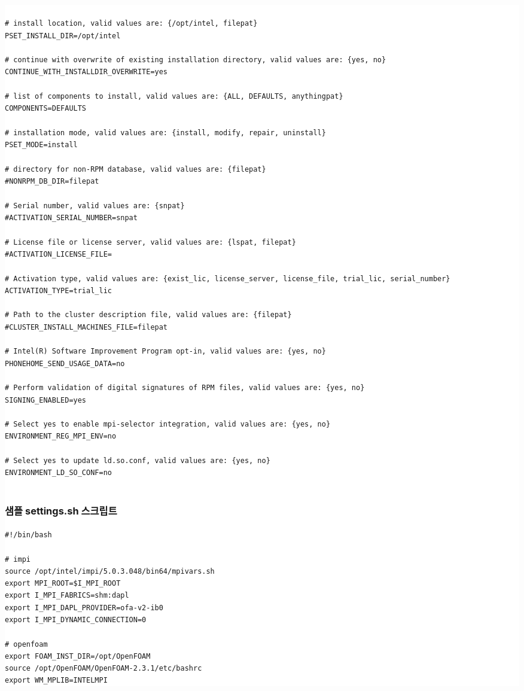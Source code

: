 ```

# install location, valid values are: {/opt/intel, filepat}
PSET_INSTALL_DIR=/opt/intel

# continue with overwrite of existing installation directory, valid values are: {yes, no}
CONTINUE_WITH_INSTALLDIR_OVERWRITE=yes

# list of components to install, valid values are: {ALL, DEFAULTS, anythingpat}
COMPONENTS=DEFAULTS

# installation mode, valid values are: {install, modify, repair, uninstall}
PSET_MODE=install

# directory for non-RPM database, valid values are: {filepat}
#NONRPM_DB_DIR=filepat

# Serial number, valid values are: {snpat}
#ACTIVATION_SERIAL_NUMBER=snpat

# License file or license server, valid values are: {lspat, filepat}
#ACTIVATION_LICENSE_FILE=

# Activation type, valid values are: {exist_lic, license_server, license_file, trial_lic, serial_number}
ACTIVATION_TYPE=trial_lic

# Path to the cluster description file, valid values are: {filepat}
#CLUSTER_INSTALL_MACHINES_FILE=filepat

# Intel(R) Software Improvement Program opt-in, valid values are: {yes, no}
PHONEHOME_SEND_USAGE_DATA=no

# Perform validation of digital signatures of RPM files, valid values are: {yes, no}
SIGNING_ENABLED=yes

# Select yes to enable mpi-selector integration, valid values are: {yes, no}
ENVIRONMENT_REG_MPI_ENV=no

# Select yes to update ld.so.conf, valid values are: {yes, no}
ENVIRONMENT_LD_SO_CONF=no


```

### <a name="sample-settingssh-script"></a>샘플 settings.sh 스크립트
```
#!/bin/bash

# impi
source /opt/intel/impi/5.0.3.048/bin64/mpivars.sh
export MPI_ROOT=$I_MPI_ROOT
export I_MPI_FABRICS=shm:dapl
export I_MPI_DAPL_PROVIDER=ofa-v2-ib0
export I_MPI_DYNAMIC_CONNECTION=0

# openfoam
export FOAM_INST_DIR=/opt/OpenFOAM
source /opt/OpenFOAM/OpenFOAM-2.3.1/etc/bashrc
export WM_MPLIB=INTELMPI
```
